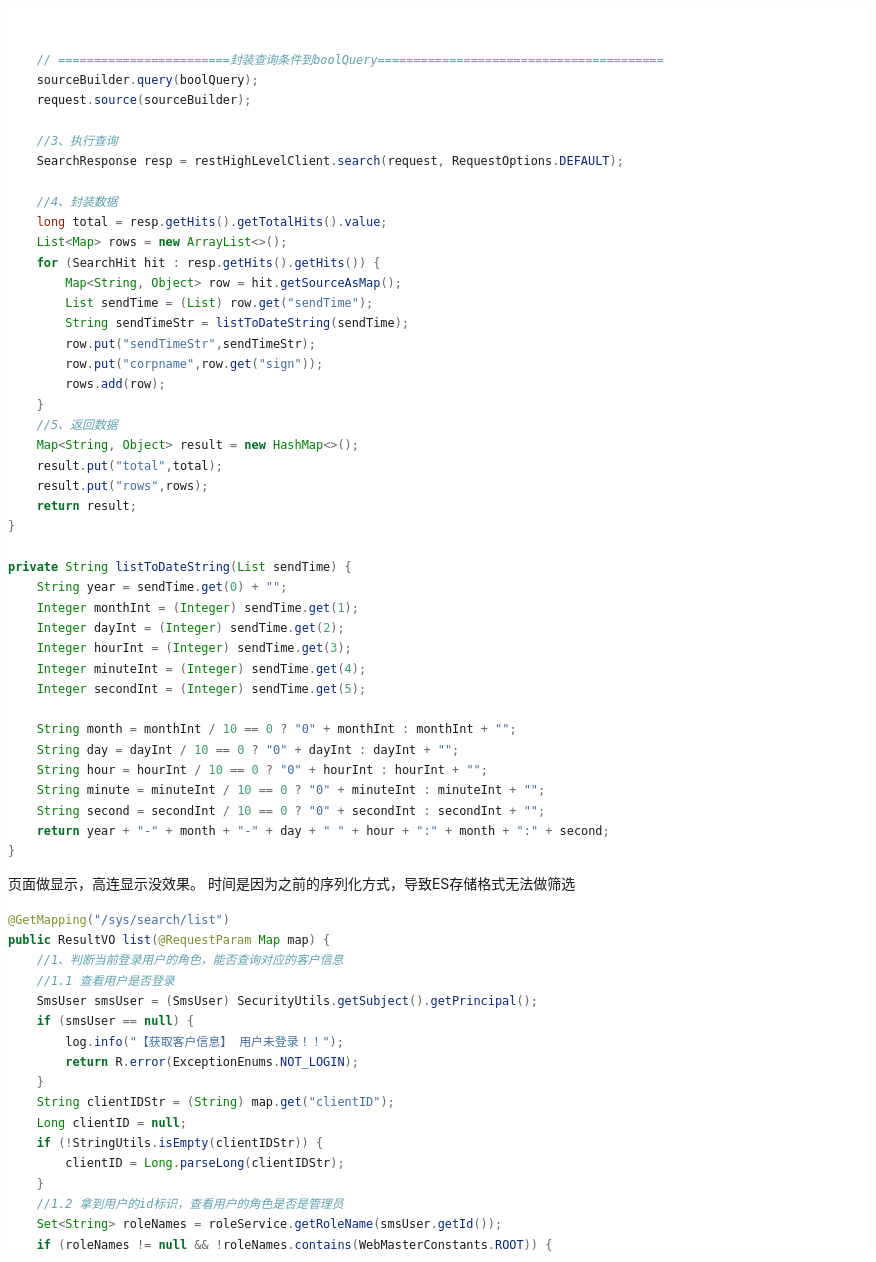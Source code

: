 ```java


    // ========================封装查询条件到boolQuery========================================
    sourceBuilder.query(boolQuery);
    request.source(sourceBuilder);

    //3、执行查询
    SearchResponse resp = restHighLevelClient.search(request, RequestOptions.DEFAULT);

    //4、封装数据
    long total = resp.getHits().getTotalHits().value;
    List<Map> rows = new ArrayList<>();
    for (SearchHit hit : resp.getHits().getHits()) {
        Map<String, Object> row = hit.getSourceAsMap();
        List sendTime = (List) row.get("sendTime");
        String sendTimeStr = listToDateString(sendTime);
        row.put("sendTimeStr",sendTimeStr);
        row.put("corpname",row.get("sign"));
        rows.add(row);
    }
    //5、返回数据
    Map<String, Object> result = new HashMap<>();
    result.put("total",total);
    result.put("rows",rows);
    return result;
}

private String listToDateString(List sendTime) {
    String year = sendTime.get(0) + "";
    Integer monthInt = (Integer) sendTime.get(1);
    Integer dayInt = (Integer) sendTime.get(2);
    Integer hourInt = (Integer) sendTime.get(3);
    Integer minuteInt = (Integer) sendTime.get(4);
    Integer secondInt = (Integer) sendTime.get(5);

    String month = monthInt / 10 == 0 ? "0" + monthInt : monthInt + "";
    String day = dayInt / 10 == 0 ? "0" + dayInt : dayInt + "";
    String hour = hourInt / 10 == 0 ? "0" + hourInt : hourInt + "";
    String minute = minuteInt / 10 == 0 ? "0" + minuteInt : minuteInt + "";
    String second = secondInt / 10 == 0 ? "0" + secondInt : secondInt + "";
    return year + "-" + month + "-" + day + " " + hour + ":" + month + ":" + second;
}
```

页面做显示，高连显示没效果。 时间是因为之前的序列化方式，导致ES存储格式无法做筛选

```java
@GetMapping("/sys/search/list")
public ResultVO list(@RequestParam Map map) {
    //1、判断当前登录用户的角色，能否查询对应的客户信息
    //1.1 查看用户是否登录
    SmsUser smsUser = (SmsUser) SecurityUtils.getSubject().getPrincipal();
    if (smsUser == null) {
        log.info("【获取客户信息】 用户未登录！！");
        return R.error(ExceptionEnums.NOT_LOGIN);
    }
    String clientIDStr = (String) map.get("clientID");
    Long clientID = null;
    if (!StringUtils.isEmpty(clientIDStr)) {
        clientID = Long.parseLong(clientIDStr);
    }
    //1.2 拿到用户的id标识，查看用户的角色是否是管理员
    Set<String> roleNames = roleService.getRoleName(smsUser.getId());
    if (roleNames != null && !roleNames.contains(WebMasterConstants.ROOT)) {
```